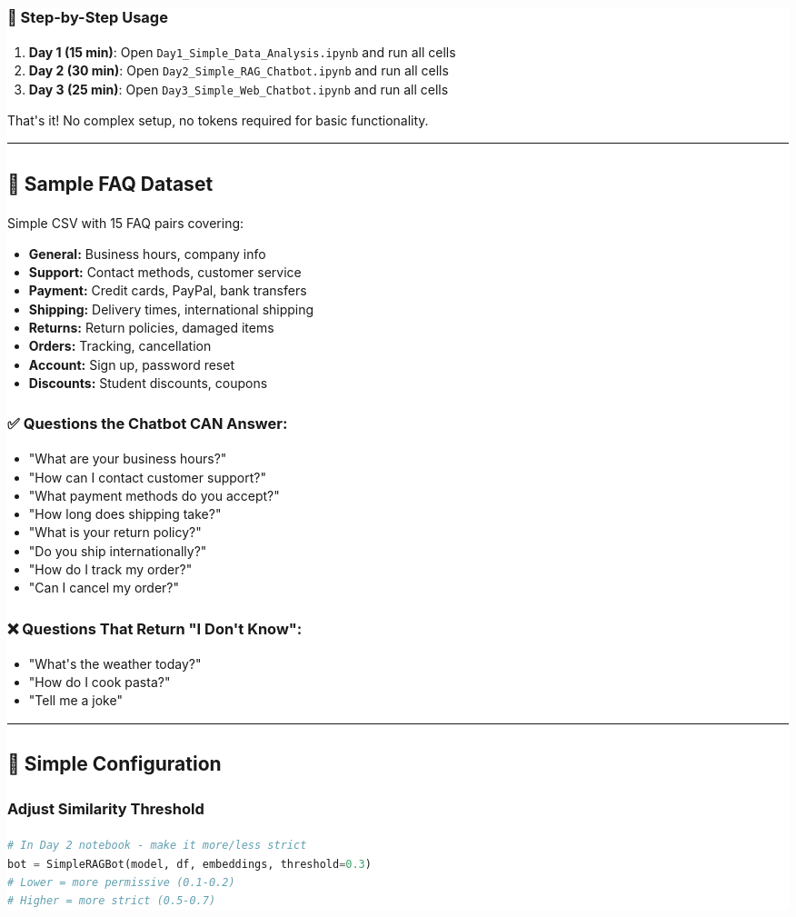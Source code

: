 ### 📖 Step-by-Step Usage

1. **Day 1 (15 min)**: Open `Day1_Simple_Data_Analysis.ipynb` and run all cells
2. **Day 2 (30 min)**: Open `Day2_Simple_RAG_Chatbot.ipynb` and run all cells
3. **Day 3 (25 min)**: Open `Day3_Simple_Web_Chatbot.ipynb` and run all cells

That's it! No complex setup, no tokens required for basic functionality.

---

## 🎯 Sample FAQ Dataset

Simple CSV with 15 FAQ pairs covering:

- **General:** Business hours, company info
- **Support:** Contact methods, customer service
- **Payment:** Credit cards, PayPal, bank transfers
- **Shipping:** Delivery times, international shipping
- **Returns:** Return policies, damaged items
- **Orders:** Tracking, cancellation
- **Account:** Sign up, password reset
- **Discounts:** Student discounts, coupons

### ✅ Questions the Chatbot CAN Answer:

- "What are your business hours?"
- "How can I contact customer support?"
- "What payment methods do you accept?"
- "How long does shipping take?"
- "What is your return policy?"
- "Do you ship internationally?"
- "How do I track my order?"
- "Can I cancel my order?"

### ❌ Questions That Return "I Don't Know":

- "What's the weather today?"
- "How do I cook pasta?"
- "Tell me a joke"

---

## 🔧 Simple Configuration

### Adjust Similarity Threshold

```python
# In Day 2 notebook - make it more/less strict
bot = SimpleRAGBot(model, df, embeddings, threshold=0.3)
# Lower = more permissive (0.1-0.2)
# Higher = more strict (0.5-0.7)
```
